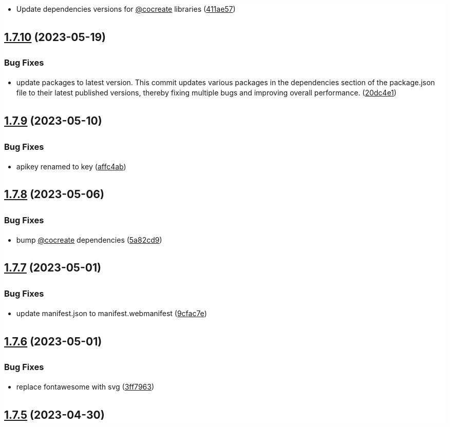 * Update dependencies versions for [@cocreate](https://github.com/cocreate) libraries ([411ae57](https://github.com/CoCreate-app/CoCreate-calculations/commit/411ae57713eafee6363700b8301df44efe7fa6c0))

## [1.7.10](https://github.com/CoCreate-app/CoCreate-calculations/compare/v1.7.9...v1.7.10) (2023-05-19)


### Bug Fixes

* update packages to latest version. This commit updates various packages in the dependencies section of the package.json file to their latest published versions, thereby fixing multiple bugs and improving overall performance. ([20dc4e1](https://github.com/CoCreate-app/CoCreate-calculations/commit/20dc4e1a33ec7590ba09de91d5b2866cabd9ded6))

## [1.7.9](https://github.com/CoCreate-app/CoCreate-calculations/compare/v1.7.8...v1.7.9) (2023-05-10)


### Bug Fixes

* apikey renamed to key ([affc4ab](https://github.com/CoCreate-app/CoCreate-calculations/commit/affc4ab4a0c7577afaa0111ba497583a165dceee))

## [1.7.8](https://github.com/CoCreate-app/CoCreate-calculations/compare/v1.7.7...v1.7.8) (2023-05-06)


### Bug Fixes

* bump [@cocreate](https://github.com/cocreate) dependencies ([5a82cd9](https://github.com/CoCreate-app/CoCreate-calculations/commit/5a82cd9d8ff9ced9eb9b6ab8d9c95f45281abf2b))

## [1.7.7](https://github.com/CoCreate-app/CoCreate-calculations/compare/v1.7.6...v1.7.7) (2023-05-01)


### Bug Fixes

* update manifest.json to manifest.webmanifest ([9cfac7e](https://github.com/CoCreate-app/CoCreate-calculations/commit/9cfac7e5402f762e26dc52369bfcf0f3343d3f86))

## [1.7.6](https://github.com/CoCreate-app/CoCreate-calculations/compare/v1.7.5...v1.7.6) (2023-05-01)


### Bug Fixes

* replace fontawesome with svg ([3ff7963](https://github.com/CoCreate-app/CoCreate-calculations/commit/3ff7963dbe8657d39e552b13ec16ce25c8e4312f))

## [1.7.5](https://github.com/CoCreate-app/CoCreate-calculations/compare/v1.7.4...v1.7.5) (2023-04-30)
